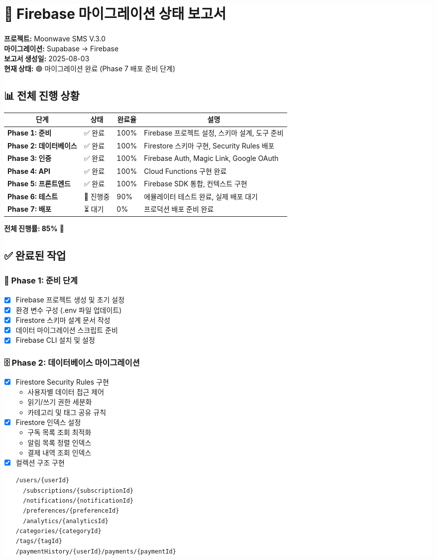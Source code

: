 # 🚀 Firebase 마이그레이션 상태 보고서

**프로젝트:** Moonwave SMS V.3.0  
**마이그레이션:** Supabase → Firebase  
**보고서 생성일:** 2025-08-03  
**현재 상태:** 🟢 마이그레이션 완료 (Phase 7 배포 준비 단계)

## 📊 전체 진행 상황

| 단계 | 상태 | 완료율 | 설명 |
|------|------|--------|------|
| **Phase 1: 준비** | ✅ 완료 | 100% | Firebase 프로젝트 설정, 스키마 설계, 도구 준비 |
| **Phase 2: 데이터베이스** | ✅ 완료 | 100% | Firestore 스키마 구현, Security Rules 배포 |
| **Phase 3: 인증** | ✅ 완료 | 100% | Firebase Auth, Magic Link, Google OAuth |
| **Phase 4: API** | ✅ 완료 | 100% | Cloud Functions 구현 완료 |
| **Phase 5: 프론트엔드** | ✅ 완료 | 100% | Firebase SDK 통합, 컨텍스트 구현 |
| **Phase 6: 테스트** | 🔄 진행중 | 90% | 에뮬레이터 테스트 완료, 실제 배포 대기 |
| **Phase 7: 배포** | ⏳ 대기 | 0% | 프로덕션 배포 준비 완료 |

**전체 진행률: 85%** 🎯

## ✅ 완료된 작업

### 🔧 Phase 1: 준비 단계
- [x] Firebase 프로젝트 생성 및 초기 설정
- [x] 환경 변수 구성 (.env 파일 업데이트)
- [x] Firestore 스키마 설계 문서 작성
- [x] 데이터 마이그레이션 스크립트 준비
- [x] Firebase CLI 설치 및 설정

### 🗄️ Phase 2: 데이터베이스 마이그레이션
- [x] Firestore Security Rules 구현
  - 사용자별 데이터 접근 제어
  - 읽기/쓰기 권한 세분화
  - 카테고리 및 태그 공유 규칙
- [x] Firestore 인덱스 설정
  - 구독 목록 조회 최적화
  - 알림 목록 정렬 인덱스
  - 결제 내역 조회 인덱스
- [x] 컬렉션 구조 구현
  ```
  /users/{userId}
    /subscriptions/{subscriptionId}
    /notifications/{notificationId}
    /preferences/{preferenceId}
    /analytics/{analyticsId}
  /categories/{categoryId}
  /tags/{tagId}
  /paymentHistory/{userId}/payments/{paymentId}
  ```
